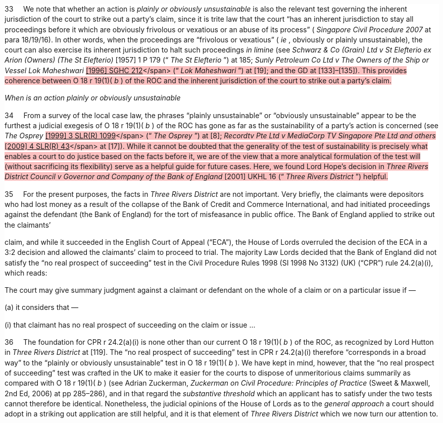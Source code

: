33     We note that whether an action is _plainly or obviously unsustainable_ is also the relevant test governing the inherent jurisdiction of the court to strike out a party’s claim, since it is trite law that the court “has an inherent jurisdiction to stay all proceedings before it which are obviously frivolous or vexatious or an abuse of its process” ( _Singapore Civil Procedure 2007_ at para 18/19/16). In other words, when the proceedings are “frivolous or vexatious” ( _ie_ , obviously or plainly unsustainable), the court can also exercise its inherent jurisdiction to halt such proceedings _in limine_ (see _Schwarz & Co (Grain) Ltd v St Elefterio ex Arion (Owners) (The St Elefterio)_ [1957] 1 P 179 (“ _The St Elefterio_ ”) at 185; _Sunly Petroleum Co Ltd v The Owners of the Ship or Vessel Lok Maheshwari_ <span style="background-color: #FAC0C0">[[1996] SGHC 212]("https://www.open.gov.sg")</span> (“ _Lok Maheshwari_ ”) at [19]; and the GD at [133]–[135]). This provides coherence between O 18 r 19(1)( _b_ ) of the ROC and the inherent jurisdiction of the court to strike out a party’s claim. 

_When is an action plainly or obviously unsustainable_ 

34     From a survey of the local case law, the phrases “plainly unsustainable” or “obviously unsustainable” appear to be the furthest a judicial exegesis of O 18 r 19(1)( _b_ ) of the ROC has gone as far as the sustainability of a party’s action is concerned (see _The Osprey_ <span style="background-color: #FAC0C0">[[1999] 3 SLR(R) 1099]("https://www.open.gov.sg")</span> (“ _The Osprey_ ”) at [8]; _Recordtv Pte Ltd v MediaCorp TV Singapore Pte Ltd and others_ <span style="background-color: #FAC0C0">[[2009] 4 SLR(R) 43]("https://www.open.gov.sg")</span> at [17]). While it cannot be doubted that the generality of the test of sustainability is precisely what enables a court to do justice based on the facts before it, we are of the view that a more analytical formulation of the test will (without sacrificing its flexibility) serve as a helpful guide for future cases. Here, we found Lord Hope’s decision in _Three Rivers District Council v Governor and Company of the Bank of England_ [2001] UKHL 16 (“ _Three Rivers District_ ”) helpful. 

35     For the present purposes, the facts in _Three Rivers District_ are not important. Very briefly, the claimants were depositors who had lost money as a result of the collapse of the Bank of Credit and Commerce International, and had initiated proceedings against the defendant (the Bank of England) for the tort of misfeasance in public office. The Bank of England applied to strike out the claimants’ 


claim, and while it succeeded in the English Court of Appeal (“ECA”), the House of Lords overruled the decision of the ECA in a 3:2 decision and allowed the claimants’ claim to proceed to trial. The majority Law Lords decided that the Bank of England did not satisfy the “no real prospect of succeeding” test in the Civil Procedure Rules 1998 (SI 1998 No 3132) (UK) (“CPR”) rule 24.2(a)(i), which reads: 

 The court may give summary judgment against a claimant or defendant on the whole of a claim or on a particular issue if — 

 (a) it considers that — 

 (i) that claimant has no real prospect of succeeding on the claim or issue ... 

36     The foundation for CPR r 24.2(a)(i) is none other than our current O 18 r 19(1)( _b_ ) of the ROC, as recognized by Lord Hutton in _Three Rivers District_ at [119]. The “no real prospect of succeeding” test in CPR r 24.2(a)(i) therefore “corresponds in a broad way” to the “plainly or obviously unsustainable” test in O 18 r 19(1)( _b_ ). We have kept in mind, however, that the “no real prospect of succeeding” test was crafted in the UK to make it easier for the courts to dispose of unmeritorious claims summarily as compared with O 18 r 19(1)( _b_ ) (see Adrian Zuckerman, _Zuckerman on Civil Procedure: Principles of Practice_ (Sweet & Maxwell, 2nd Ed, 2006) at pp 285–286), and in that regard the _substantive threshold_ which an applicant has to satisfy under the two tests cannot therefore be identical. Nonetheless, the judicial opinions of the House of Lords as to the _general approach_ a court should adopt in a striking out application are still helpful, and it is that element of _Three Rivers District_ which we now turn our attention to. 
